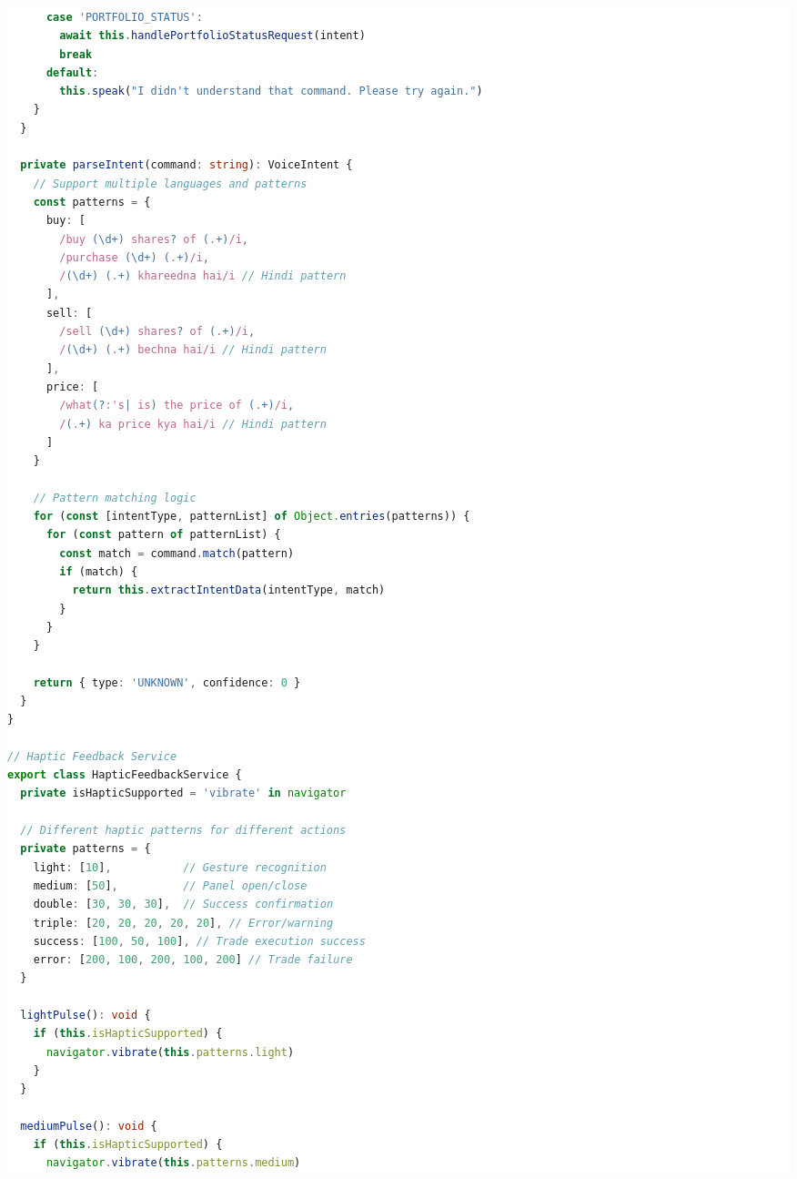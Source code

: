 ```typescript
      case 'PORTFOLIO_STATUS':
        await this.handlePortfolioStatusRequest(intent)
        break
      default:
        this.speak("I didn't understand that command. Please try again.")
    }
  }
  
  private parseIntent(command: string): VoiceIntent {
    // Support multiple languages and patterns
    const patterns = {
      buy: [
        /buy (\d+) shares? of (.+)/i,
        /purchase (\d+) (.+)/i,
        /(\d+) (.+) khareedna hai/i // Hindi pattern
      ],
      sell: [
        /sell (\d+) shares? of (.+)/i,
        /(\d+) (.+) bechna hai/i // Hindi pattern
      ],
      price: [
        /what(?:'s| is) the price of (.+)/i,
        /(.+) ka price kya hai/i // Hindi pattern
      ]
    }
    
    // Pattern matching logic
    for (const [intentType, patternList] of Object.entries(patterns)) {
      for (const pattern of patternList) {
        const match = command.match(pattern)
        if (match) {
          return this.extractIntentData(intentType, match)
        }
      }
    }
    
    return { type: 'UNKNOWN', confidence: 0 }
  }
}

// Haptic Feedback Service
export class HapticFeedbackService {
  private isHapticSupported = 'vibrate' in navigator
  
  // Different haptic patterns for different actions
  private patterns = {
    light: [10],           // Gesture recognition
    medium: [50],          // Panel open/close
    double: [30, 30, 30],  // Success confirmation
    triple: [20, 20, 20, 20, 20], // Error/warning
    success: [100, 50, 100], // Trade execution success
    error: [200, 100, 200, 100, 200] // Trade failure
  }
  
  lightPulse(): void {
    if (this.isHapticSupported) {
      navigator.vibrate(this.patterns.light)
    }
  }
  
  mediumPulse(): void {
    if (this.isHapticSupported) {
      navigator.vibrate(this.patterns.medium)
```